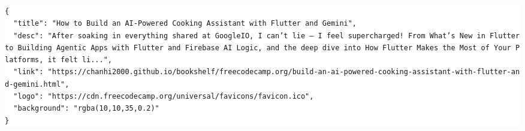 
```component VPCard
{
  "title": "How to Build an AI-Powered Cooking Assistant with Flutter and Gemini",
  "desc": "After soaking in everything shared at GoogleIO, I can’t lie – I feel supercharged! From What’s New in Flutter to Building Agentic Apps with Flutter and Firebase AI Logic, and the deep dive into How Flutter Makes the Most of Your Platforms, it felt li...",
  "link": "https://chanhi2000.github.io/bookshelf/freecodecamp.org/build-an-ai-powered-cooking-assistant-with-flutter-and-gemini.html",
  "logo": "https://cdn.freecodecamp.org/universal/favicons/favicon.ico",
  "background": "rgba(10,10,35,0.2)"
}
```
